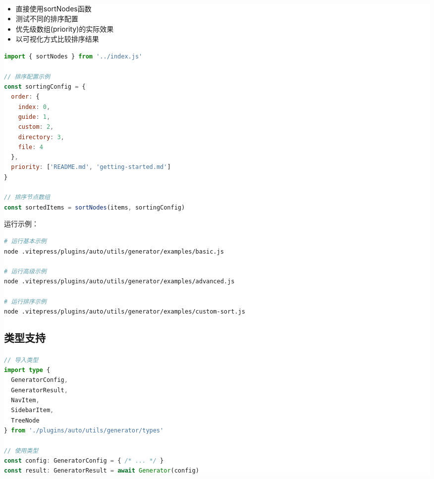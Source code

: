 - 直接使用sortNodes函数
- 测试不同的排序配置
- 优先级数组(priority)的实际效果
- 以可视化方式比较排序结果

```javascript
import { sortNodes } from '../index.js'

// 排序配置示例
const sortingConfig = {
  order: {
    index: 0,
    guide: 1,
    custom: 2,
    directory: 3,
    file: 4
  },
  priority: ['README.md', 'getting-started.md']
}

// 排序节点数组
const sortedItems = sortNodes(items, sortingConfig)
```

运行示例：

```bash
# 运行基本示例
node .vitepress/plugins/auto/utils/generator/examples/basic.js

# 运行高级示例
node .vitepress/plugins/auto/utils/generator/examples/advanced.js

# 运行排序示例
node .vitepress/plugins/auto/utils/generator/examples/custom-sort.js
```

## 类型支持

```typescript
// 导入类型
import type {
  GeneratorConfig,
  GeneratorResult,
  NavItem,
  SidebarItem,
  TreeNode
} from './plugins/auto/utils/generator/types'

// 使用类型
const config: GeneratorConfig = { /* ... */ }
const result: GeneratorResult = await Generator(config)
```
